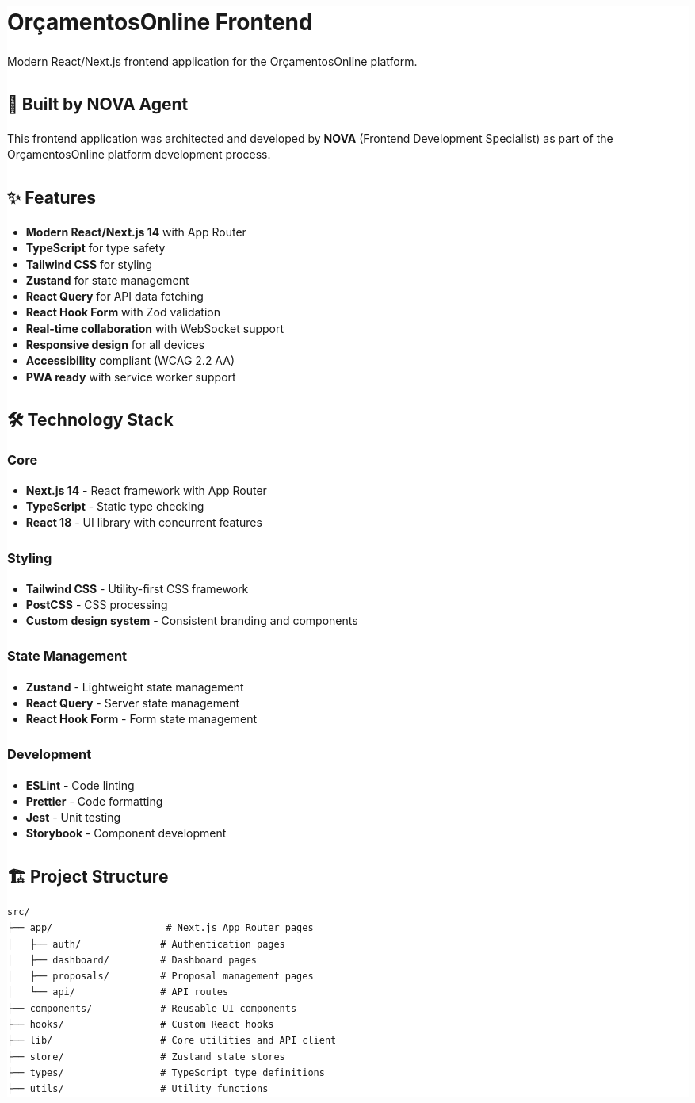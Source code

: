 # OrçamentosOnline Frontend

Modern React/Next.js frontend application for the OrçamentosOnline platform.

## 🚀 Built by NOVA Agent

This frontend application was architected and developed by **NOVA** (Frontend Development Specialist) as part of the OrçamentosOnline platform development process.

## ✨ Features

- **Modern React/Next.js 14** with App Router
- **TypeScript** for type safety
- **Tailwind CSS** for styling
- **Zustand** for state management
- **React Query** for API data fetching
- **React Hook Form** with Zod validation
- **Real-time collaboration** with WebSocket support
- **Responsive design** for all devices
- **Accessibility** compliant (WCAG 2.2 AA)
- **PWA ready** with service worker support

## 🛠️ Technology Stack

### Core
- **Next.js 14** - React framework with App Router
- **TypeScript** - Static type checking
- **React 18** - UI library with concurrent features

### Styling
- **Tailwind CSS** - Utility-first CSS framework
- **PostCSS** - CSS processing
- **Custom design system** - Consistent branding and components

### State Management
- **Zustand** - Lightweight state management
- **React Query** - Server state management
- **React Hook Form** - Form state management

### Development
- **ESLint** - Code linting
- **Prettier** - Code formatting
- **Jest** - Unit testing
- **Storybook** - Component development

## 🏗️ Project Structure

```
src/
├── app/                    # Next.js App Router pages
│   ├── auth/              # Authentication pages
│   ├── dashboard/         # Dashboard pages
│   ├── proposals/         # Proposal management pages
│   └── api/               # API routes
├── components/            # Reusable UI components
├── hooks/                 # Custom React hooks
├── lib/                   # Core utilities and API client
├── store/                 # Zustand state stores
├── types/                 # TypeScript type definitions
├── utils/                 # Utility functions
```